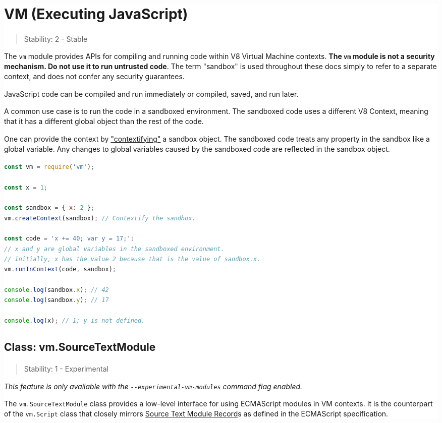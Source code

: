 # VM (Executing JavaScript)



> Stability: 2 - Stable



The `vm` module provides APIs for compiling and running code within V8 Virtual
Machine contexts. **The `vm` module is not a security mechanism. Do
not use it to run untrusted code**. The term "sandbox" is used throughout these
docs simply to refer to a separate context, and does not confer any security
guarantees.

JavaScript code can be compiled and run immediately or
compiled, saved, and run later.

A common use case is to run the code in a sandboxed environment.
The sandboxed code uses a different V8 Context, meaning that
it has a different global object than the rest of the code.

One can provide the context by ["contextifying"][contextified] a sandbox
object. The sandboxed code treats any property in the sandbox like a
global variable. Any changes to global variables caused by the sandboxed
code are reflected in the sandbox object.

```js
const vm = require('vm');

const x = 1;

const sandbox = { x: 2 };
vm.createContext(sandbox); // Contextify the sandbox.

const code = 'x += 40; var y = 17;';
// x and y are global variables in the sandboxed environment.
// Initially, x has the value 2 because that is the value of sandbox.x.
vm.runInContext(code, sandbox);

console.log(sandbox.x); // 42
console.log(sandbox.y); // 17

console.log(x); // 1; y is not defined.
```

## Class: vm.SourceTextModule


> Stability: 1 - Experimental

*This feature is only available with the `--experimental-vm-modules` command
flag enabled.*

The `vm.SourceTextModule` class provides a low-level interface for using
ECMAScript modules in VM contexts. It is the counterpart of the `vm.Script`
class that closely mirrors [Source Text Module Record][]s as defined in the
ECMAScript specification.


[`Error`]: errors.html#errors_class_error
[`ERR_VM_DYNAMIC_IMPORT_CALLBACK_MISSING`]: errors.html#ERR_VM_DYNAMIC_IMPORT_CALLBACK_MISSING
[`URL`]: url.html#url_class_url
[`eval()`]: https://developer.mozilla.org/en-US/docs/Web/JavaScript/Reference/Global_Objects/eval
[`script.runInContext()`]: #vm_script_runincontext_contextifiedsandbox_options
[`script.runInThisContext()`]: #vm_script_runinthiscontext_options
[`url.origin`]: url.html#url_url_origin
[`vm.createContext()`]: #vm_vm_createcontext_sandbox_options
[`vm.runInContext()`]: #vm_vm_runincontext_code_contextifiedsandbox_options
[`vm.runInThisContext()`]: #vm_vm_runinthiscontext_code_options
[GetModuleNamespace]: https://tc39.github.io/ecma262/#sec-getmodulenamespace
[Module Namespace Object]: https://tc39.github.io/ecma262/#sec-module-namespace-exotic-objects
[ECMAScript Module Loader]: esm.html#esm_ecmascript_modules
[Evaluate() concrete method]: https://tc39.github.io/ecma262/#sec-moduleevaluation
[HostResolveImportedModule]: https://tc39.github.io/ecma262/#sec-hostresolveimportedmodule
[Instantiate() concrete method]: https://tc39.github.io/ecma262/#sec-moduledeclarationinstantiation
[Source Text Module Record]: https://tc39.github.io/ecma262/#sec-source-text-module-records
[V8 Embedder's Guide]: https://github.com/v8/v8/wiki/Embedder's%20Guide#contexts
[contextified]: #vm_what_does_it_mean_to_contextify_an_object
[global object]: https://es5.github.io/#x15.1
[indirect `eval()` call]: https://es5.github.io/#x10.4.2
[origin]: https://developer.mozilla.org/en-US/docs/Glossary/Origin